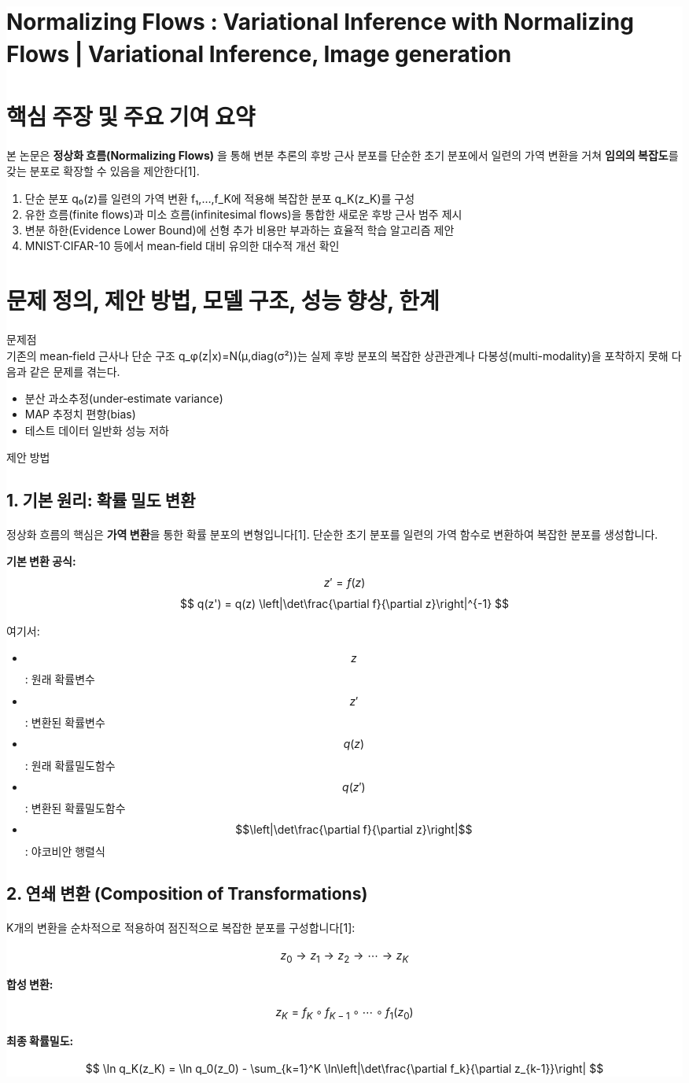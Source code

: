 # Normalizing Flows : Variational Inference with Normalizing Flows | Variational Inference, Image generation
# 핵심 주장 및 주요 기여 요약  
본 논문은 **정상화 흐름(Normalizing Flows)** 을 통해 변분 추론의 후방 근사 분포를 단순한 초기 분포에서 일련의 가역 변환을 거쳐 **임의의 복잡도**를 갖는 분포로 확장할 수 있음을 제안한다[1].  
1. 단순 분포 q₀(z)를 일련의 가역 변환 f₁,…,f_K에 적용해 복잡한 분포 q_K(z_K)를 구성  
2. 유한 흐름(finite flows)과 미소 흐름(infinitesimal flows)을 통합한 새로운 후방 근사 범주 제시  
3. 변분 하한(Evidence Lower Bound)에 선형 추가 비용만 부과하는 효율적 학습 알고리즘 제안  
4. MNIST·CIFAR-10 등에서 mean‐field 대비 유의한 대수적 개선 확인  

# 문제 정의, 제안 방법, 모델 구조, 성능 향상, 한계  

문제점  
기존의 mean‐field 근사나 단순 구조 q_φ(z|x)=N(μ,diag(σ²))는 실제 후방 분포의 복잡한 상관관계나 다봉성(multi-modality)을 포착하지 못해 다음과 같은 문제를 겪는다.  
- 분산 과소추정(under‐estimate variance)  
- MAP 추정치 편향(bias)  
- 테스트 데이터 일반화 성능 저하  

제안 방법  

## 1. 기본 원리: 확률 밀도 변환

정상화 흐름의 핵심은 **가역 변환**을 통한 확률 분포의 변형입니다[1]. 단순한 초기 분포를 일련의 가역 함수로 변환하여 복잡한 분포를 생성합니다.

**기본 변환 공식:**
$$ z' = f(z) $$
$$ q(z') = q(z) \left|\det\frac{\partial f}{\partial z}\right|^{-1} $$

여기서:
- $$z$$: 원래 확률변수
- $$z'$$: 변환된 확률변수
- $$q(z)$$: 원래 확률밀도함수
- $$q(z')$$: 변환된 확률밀도함수
- $$\left|\det\frac{\partial f}{\partial z}\right|$$: 야코비안 행렬식

## 2. 연쇄 변환 (Composition of Transformations)

K개의 변환을 순차적으로 적용하여 점진적으로 복잡한 분포를 구성합니다[1]:

$$ z_0 \rightarrow z_1 \rightarrow z_2 \rightarrow \cdots \rightarrow z_K $$

**합성 변환:**

$$ z_K = f_K \circ f_{K-1} \circ \cdots \circ f_1(z_0) $$

**최종 확률밀도:**

$$ \ln q_K(z_K) = \ln q_0(z_0) - \sum_{k=1}^K \ln\left|\det\frac{\partial f_k}{\partial z_{k-1}}\right| $$
